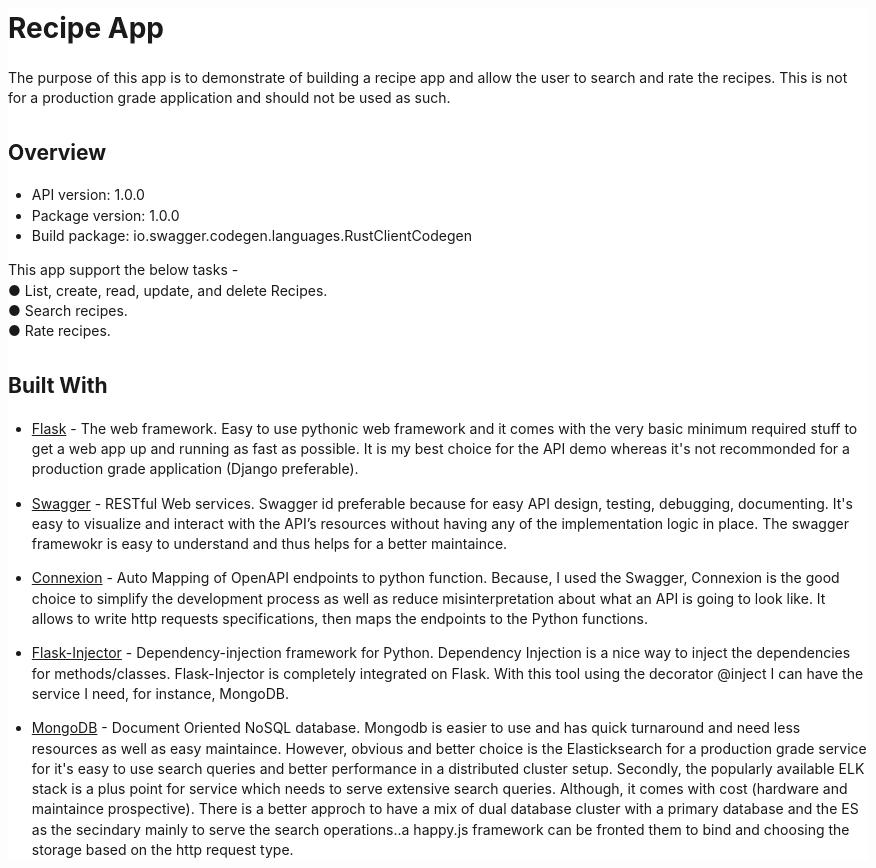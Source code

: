 
# Recipe App

The purpose of this app is to demonstrate of building a recipe app and allow the user to search and rate the recipes.
This is not for a production grade application and should not be used as such.


## Overview

- API version: 1.0.0
- Package version: 1.0.0
- Build package: io.swagger.codegen.languages.RustClientCodegen

This app support the below tasks -  
● List, create, read, update, and delete Recipes.   
● Search recipes.  
● Rate recipes.  


## Built With

* [Flask](http://flask.pocoo.org/) - The web framework.
    Easy to use pythonic web framework and it comes with the very  basic minimum required stuff to get a web app up and running as fast as possible. It is my best choice for the API demo whereas it's not recommonded for a production grade application (Django preferable).
    
* [Swagger](https://swagger.io/) -  RESTful Web services.
    Swagger id preferable because for easy API design, testing, debugging, documenting. It's easy to visualize and interact with the API’s resources without having any of the implementation logic in place. The swagger framewokr is easy to understand and thus helps for a better maintaince.
    
* [Connexion](https://connexion.readthedocs.io/en/latest/index.html) - Auto Mapping of OpenAPI endpoints to python function.
    Because, I used the Swagger, Connexion is the good choice to simplify the development process as well as reduce misinterpretation about what an API is going to look like. It allows to write http requests specifications, then maps the endpoints to the Python functions.  

* [Flask-Injector](https://pypi.org/project/Flask-Injector/) -  Dependency-injection framework for Python.
    Dependency Injection is a nice way to inject the dependencies for methods/classes. Flask-Injector is completely integrated on Flask. With this tool using the decorator @inject I can have the service I need, for instance, MongoDB.
    
* [MongoDB](https://github.com/mongodb/mongo) - Document Oriented NoSQL database.
    Mongodb is easier to use and has quick turnaround and need less resources as well as easy maintaince. However, obvious and better choice is the Elasticksearch for a production grade service for it's easy to use search queries and better performance in a distributed cluster setup. Secondly, the popularly available ELK stack is a plus point for service which needs to serve extensive search queries. Although, it comes with cost (hardware and maintaince prospective). There is a better approch to have a mix of dual database cluster with a primary database and the ES as the secindary mainly to serve the search operations..a happy.js framework can be fronted them to bind and choosing the storage based on the http request type.
